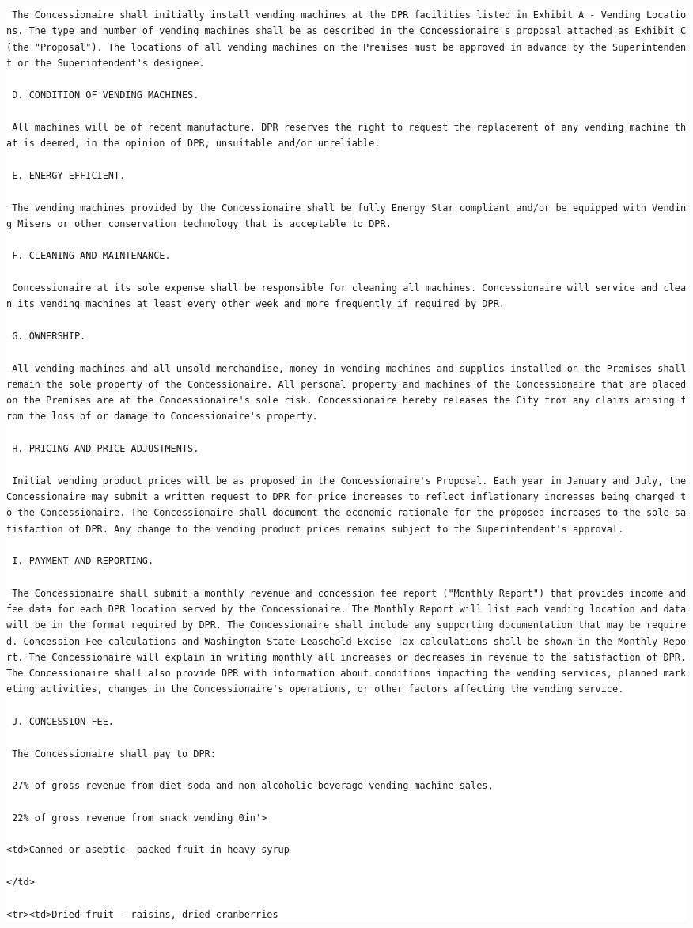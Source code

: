 ```
 The Concessionaire shall initially install vending machines at the DPR facilities listed in Exhibit A - Vending Locations. The type and number of vending machines shall be as described in the Concessionaire's proposal attached as Exhibit C (the "Proposal"). The locations of all vending machines on the Premises must be approved in advance by the Superintendent or the Superintendent's designee.

 D. CONDITION OF VENDING MACHINES.

 All machines will be of recent manufacture. DPR reserves the right to request the replacement of any vending machine that is deemed, in the opinion of DPR, unsuitable and/or unreliable.

 E. ENERGY EFFICIENT.

 The vending machines provided by the Concessionaire shall be fully Energy Star compliant and/or be equipped with Vending Misers or other conservation technology that is acceptable to DPR.

 F. CLEANING AND MAINTENANCE.

 Concessionaire at its sole expense shall be responsible for cleaning all machines. Concessionaire will service and clean its vending machines at least every other week and more frequently if required by DPR.

 G. OWNERSHIP.

 All vending machines and all unsold merchandise, money in vending machines and supplies installed on the Premises shall remain the sole property of the Concessionaire. All personal property and machines of the Concessionaire that are placed on the Premises are at the Concessionaire's sole risk. Concessionaire hereby releases the City from any claims arising from the loss of or damage to Concessionaire's property.

 H. PRICING AND PRICE ADJUSTMENTS.

 Initial vending product prices will be as proposed in the Concessionaire's Proposal. Each year in January and July, the Concessionaire may submit a written request to DPR for price increases to reflect inflationary increases being charged to the Concessionaire. The Concessionaire shall document the economic rationale for the proposed increases to the sole satisfaction of DPR. Any change to the vending product prices remains subject to the Superintendent's approval.

 I. PAYMENT AND REPORTING.

 The Concessionaire shall submit a monthly revenue and concession fee report ("Monthly Report") that provides income and fee data for each DPR location served by the Concessionaire. The Monthly Report will list each vending location and data will be in the format required by DPR. The Concessionaire shall include any supporting documentation that may be required. Concession Fee calculations and Washington State Leasehold Excise Tax calculations shall be shown in the Monthly Report. The Concessionaire will explain in writing monthly all increases or decreases in revenue to the satisfaction of DPR. The Concessionaire shall also provide DPR with information about conditions impacting the vending services, planned marketing activities, changes in the Concessionaire's operations, or other factors affecting the vending service.

 J. CONCESSION FEE.

 The Concessionaire shall pay to DPR:

 27% of gross revenue from diet soda and non-alcoholic beverage vending machine sales,

 22% of gross revenue from snack vending 0in'>

<td>Canned or aseptic- packed fruit in heavy syrup

</td>

<tr><td>Dried fruit - raisins, dried cranberries

```